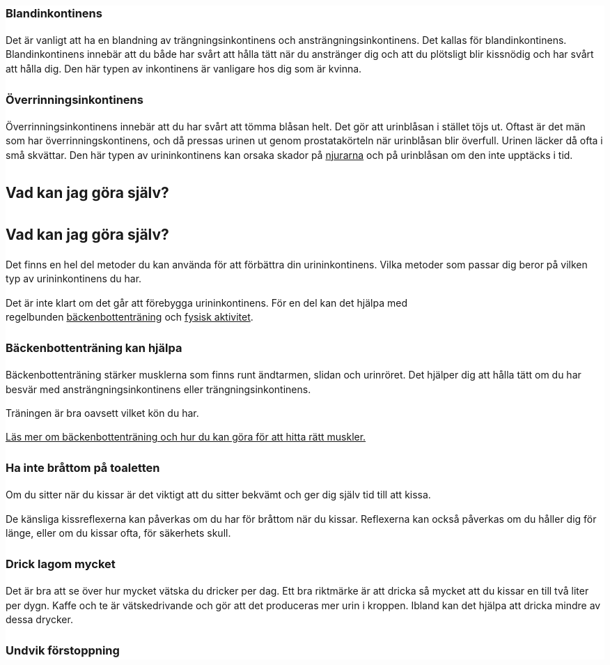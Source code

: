 ### **Blandinkontinens**

Det är vanligt att ha en blandning av trängningsinkontinens och ansträngningsinkontinens. Det kallas för blandinkontinens. Blandinkontinens innebär att du både har svårt att hålla tätt när du anstränger dig och att du plötsligt blir kissnödig och har svårt att hålla dig. Den här typen av inkontinens är vanligare hos dig som är kvinna.

### **Överrinningsinkontinens**

Överrinningsinkontinens innebär att du har svårt att tömma blåsan helt. Det gör att urinblåsan i stället töjs ut. Oftast är det män som har överrinningskontinens, och då pressas urinen ut genom prostatakörteln när urinblåsan blir överfull. Urinen läcker då ofta i små skvättar. Den här typen av urininkontinens kan orsaka skador på [njurarna](https://www.1177.se/liv--halsa/sa-fungerar-kroppen/njurar-och-urinvagar/) och på urinblåsan om den inte upptäcks i tid.

Vad kan jag göra själv?
-----------------------

Vad kan jag göra själv?
-----------------------

Det finns en hel del metoder du kan använda för att förbättra din urininkontinens. Vilka metoder som passar dig beror på vilken typ av urininkontinens du har.

Det är inte klart om det går att förebygga urininkontinens. För en del kan det hjälpa med regelbunden [bäckenbottenträning](https://www.1177.se/undersokning-behandling/smartbehandlingar-och-rehabilitering/backenbottentraning/) och [fysisk aktivitet](https://www.1177.se/liv--halsa/fysisk-aktivitet-och-traning/borja-trana/).

### **Bäckenbottenträning kan hjälpa**

Bäckenbottenträning stärker musklerna som finns runt ändtarmen, slidan och urinröret. Det hjälper dig att hålla tätt om du har besvär med ansträngningsinkontinens eller trängningsinkontinens.

Träningen är bra oavsett vilket kön du har.

[Läs mer om bäckenbottenträning och hur du kan göra för att hitta rätt muskler.](https://www.1177.se/undersokning-behandling/smartbehandlingar-och-rehabilitering/backenbottentraning/)

### **Ha inte bråttom på toaletten**                            

Om du sitter när du kissar är det viktigt att du sitter bekvämt och ger dig själv tid till att kissa.

De känsliga kissreflexerna kan påverkas om du har för bråttom när du kissar. Reflexerna kan också påverkas om du håller dig för länge, eller om du kissar ofta, för säkerhets skull.

### **Drick lagom mycket**

Det är bra att se över hur mycket vätska du dricker per dag. Ett bra riktmärke är att dricka så mycket att du kissar en till två liter per dygn. Kaffe och te är vätskedrivande och gör att det produceras mer urin i kroppen. Ibland kan det hjälpa att dricka mindre av dessa drycker.

### **Undvik förstoppning**
